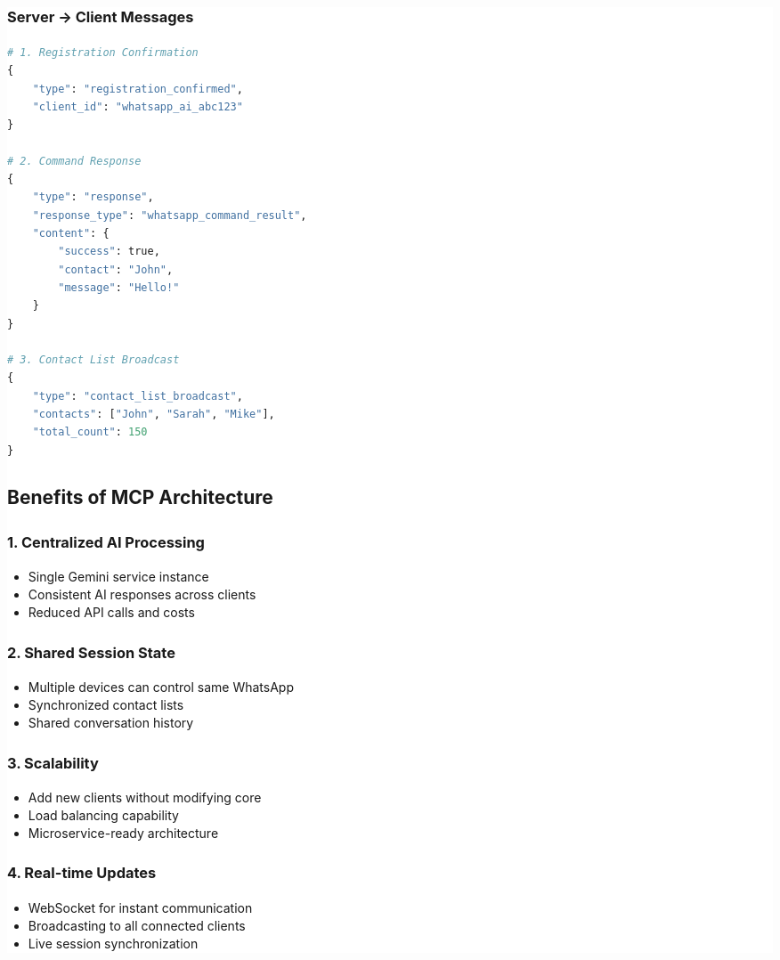 ### Server → Client Messages

```python
# 1. Registration Confirmation
{
    "type": "registration_confirmed",
    "client_id": "whatsapp_ai_abc123"
}

# 2. Command Response
{
    "type": "response",
    "response_type": "whatsapp_command_result",
    "content": {
        "success": true,
        "contact": "John",
        "message": "Hello!"
    }
}

# 3. Contact List Broadcast
{
    "type": "contact_list_broadcast",
    "contacts": ["John", "Sarah", "Mike"],
    "total_count": 150
}
```

## Benefits of MCP Architecture

### 1. **Centralized AI Processing**
- Single Gemini service instance
- Consistent AI responses across clients
- Reduced API calls and costs

### 2. **Shared Session State**
- Multiple devices can control same WhatsApp
- Synchronized contact lists
- Shared conversation history

### 3. **Scalability**
- Add new clients without modifying core
- Load balancing capability
- Microservice-ready architecture

### 4. **Real-time Updates**
- WebSocket for instant communication
- Broadcasting to all connected clients
- Live session synchronization
